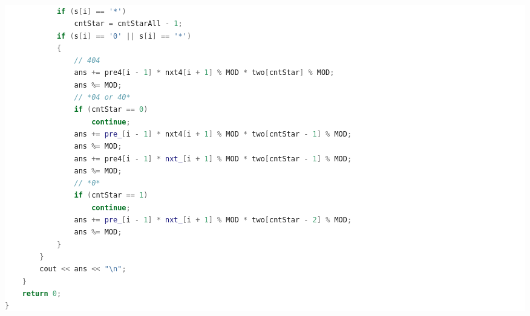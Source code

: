 ```cpp
            if (s[i] == '*')
                cntStar = cntStarAll - 1;
            if (s[i] == '0' || s[i] == '*')
            {
                // 404
                ans += pre4[i - 1] * nxt4[i + 1] % MOD * two[cntStar] % MOD;
                ans %= MOD;
                // *04 or 40*
                if (cntStar == 0)
                    continue;
                ans += pre_[i - 1] * nxt4[i + 1] % MOD * two[cntStar - 1] % MOD;
                ans %= MOD;
                ans += pre4[i - 1] * nxt_[i + 1] % MOD * two[cntStar - 1] % MOD;
                ans %= MOD;
                // *0*
                if (cntStar == 1)
                    continue;
                ans += pre_[i - 1] * nxt_[i + 1] % MOD * two[cntStar - 2] % MOD;
                ans %= MOD;
            }
        }
        cout << ans << "\n";
    }
    return 0;
}
```
